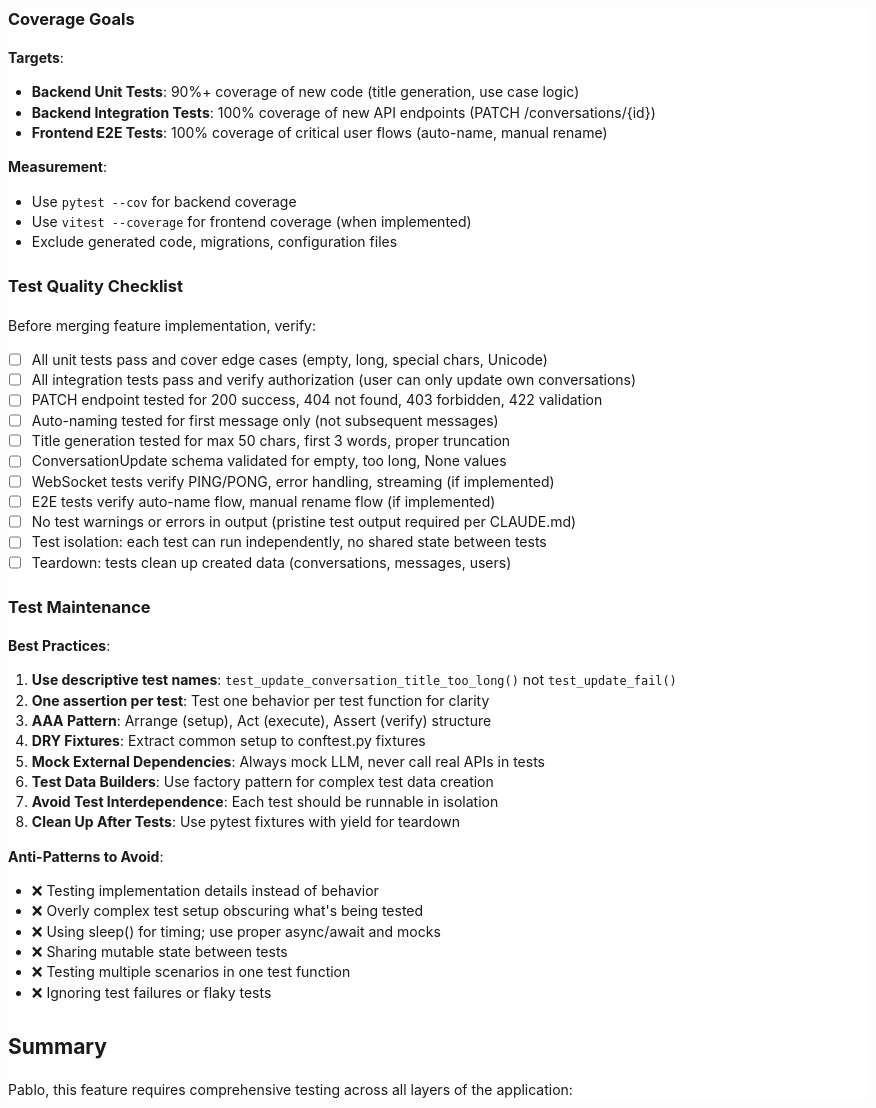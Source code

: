 ### Coverage Goals

**Targets**:
- **Backend Unit Tests**: 90%+ coverage of new code (title generation, use case logic)
- **Backend Integration Tests**: 100% coverage of new API endpoints (PATCH /conversations/{id})
- **Frontend E2E Tests**: 100% coverage of critical user flows (auto-name, manual rename)

**Measurement**:
- Use `pytest --cov` for backend coverage
- Use `vitest --coverage` for frontend coverage (when implemented)
- Exclude generated code, migrations, configuration files

### Test Quality Checklist

Before merging feature implementation, verify:
- [ ] All unit tests pass and cover edge cases (empty, long, special chars, Unicode)
- [ ] All integration tests pass and verify authorization (user can only update own conversations)
- [ ] PATCH endpoint tested for 200 success, 404 not found, 403 forbidden, 422 validation
- [ ] Auto-naming tested for first message only (not subsequent messages)
- [ ] Title generation tested for max 50 chars, first 3 words, proper truncation
- [ ] ConversationUpdate schema validated for empty, too long, None values
- [ ] WebSocket tests verify PING/PONG, error handling, streaming (if implemented)
- [ ] E2E tests verify auto-name flow, manual rename flow (if implemented)
- [ ] No test warnings or errors in output (pristine test output required per CLAUDE.md)
- [ ] Test isolation: each test can run independently, no shared state between tests
- [ ] Teardown: tests clean up created data (conversations, messages, users)

### Test Maintenance

**Best Practices**:
1. **Use descriptive test names**: `test_update_conversation_title_too_long()` not `test_update_fail()`
2. **One assertion per test**: Test one behavior per test function for clarity
3. **AAA Pattern**: Arrange (setup), Act (execute), Assert (verify) structure
4. **DRY Fixtures**: Extract common setup to conftest.py fixtures
5. **Mock External Dependencies**: Always mock LLM, never call real APIs in tests
6. **Test Data Builders**: Use factory pattern for complex test data creation
7. **Avoid Test Interdependence**: Each test should be runnable in isolation
8. **Clean Up After Tests**: Use pytest fixtures with yield for teardown

**Anti-Patterns to Avoid**:
- ❌ Testing implementation details instead of behavior
- ❌ Overly complex test setup obscuring what's being tested
- ❌ Using sleep() for timing; use proper async/await and mocks
- ❌ Sharing mutable state between tests
- ❌ Testing multiple scenarios in one test function
- ❌ Ignoring test failures or flaky tests

## Summary

Pablo, this feature requires comprehensive testing across all layers of the application:

